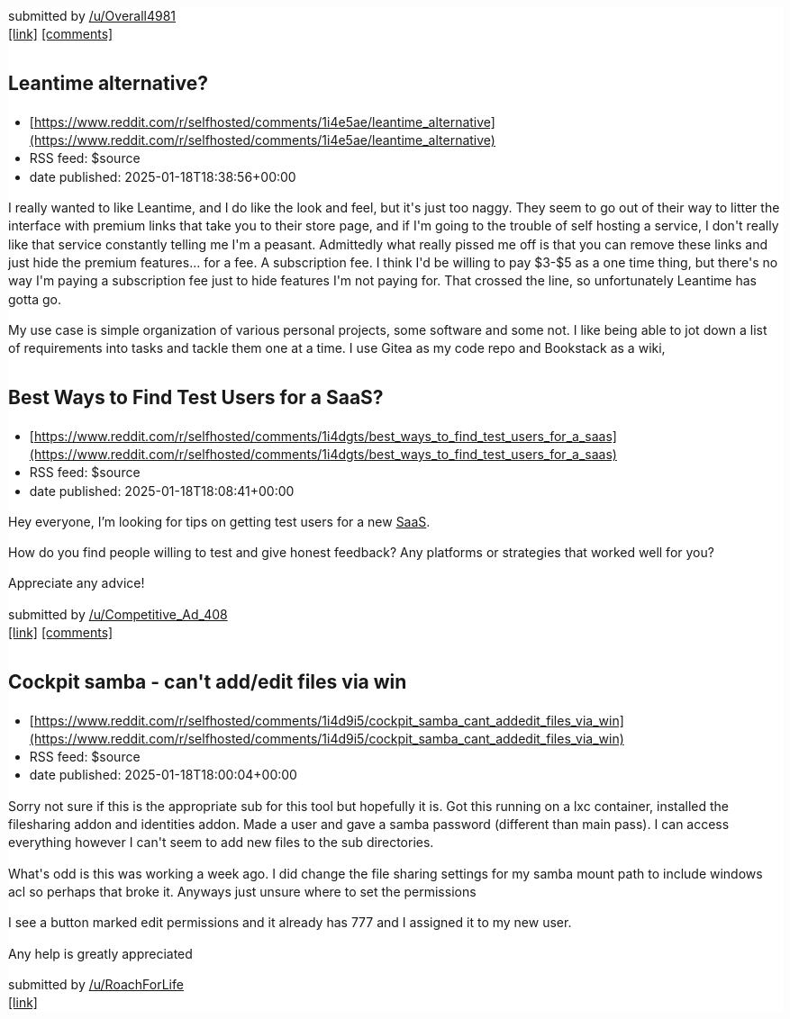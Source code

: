 &#32; submitted by &#32; <a href="https://www.reddit.com/user/Overall4981"> /u/Overall4981 </a> <br/> <span><a href="https://thesynack.com/posts/securing-with-oauth2-proxy/">[link]</a></span> &#32; <span><a href="https://www.reddit.com/r/selfhosted/comments/1i4ecbx/securing_selfhosted_apps_with_pocket_id/">[comments]</a></span>

## Leantime alternative?
 - [https://www.reddit.com/r/selfhosted/comments/1i4e5ae/leantime_alternative](https://www.reddit.com/r/selfhosted/comments/1i4e5ae/leantime_alternative)
 - RSS feed: $source
 - date published: 2025-01-18T18:38:56+00:00

<div class="md"><p>I really wanted to like Leantime, and I do like the look and feel, but it&#39;s just too naggy. They seem to go out of their way to litter the interface with premium links that take you to their store page, and if I&#39;m going to the trouble of self hosting a service, I don&#39;t really like that service constantly telling me I&#39;m a peasant. Admittedly what really pissed me off is that you can remove these links and just hide the premium features... for a fee. A subscription fee. I think I&#39;d be willing to pay $3-$5 as a one time thing, but there&#39;s no way I&#39;m paying a subscription fee just to hide features I&#39;m not paying for. That crossed the line, so unfortunately Leantime has gotta go.</p> <p>My use case is simple organization of various personal projects, some software and some not. I like being able to jot down a list of requirements into tasks and tackle them one at a time. I use Gitea as my code repo and Bookstack as a wiki, 

## Best Ways to Find Test Users for a SaaS?
 - [https://www.reddit.com/r/selfhosted/comments/1i4dgts/best_ways_to_find_test_users_for_a_saas](https://www.reddit.com/r/selfhosted/comments/1i4dgts/best_ways_to_find_test_users_for_a_saas)
 - RSS feed: $source
 - date published: 2025-01-18T18:08:41+00:00

<div class="md"><p>Hey everyone, I’m looking for tips on getting test users for a new <a href="http://zetreport.com">SaaS</a>.</p> <p>How do you find people willing to test and give honest feedback? Any platforms or strategies that worked well for you?</p> <p>Appreciate any advice!</p> </div> &#32; submitted by &#32; <a href="https://www.reddit.com/user/Competitive_Ad_408"> /u/Competitive_Ad_408 </a> <br/> <span><a href="https://www.reddit.com/r/selfhosted/comments/1i4dgts/best_ways_to_find_test_users_for_a_saas/">[link]</a></span> &#32; <span><a href="https://www.reddit.com/r/selfhosted/comments/1i4dgts/best_ways_to_find_test_users_for_a_saas/">[comments]</a></span>

## Cockpit samba - can't add/edit files via win
 - [https://www.reddit.com/r/selfhosted/comments/1i4d9i5/cockpit_samba_cant_addedit_files_via_win](https://www.reddit.com/r/selfhosted/comments/1i4d9i5/cockpit_samba_cant_addedit_files_via_win)
 - RSS feed: $source
 - date published: 2025-01-18T18:00:04+00:00

<div class="md"><p>Sorry not sure if this is the appropriate sub for this tool but hopefully it is. Got this running on a lxc container, installed the filesharing addon and identities addon. Made a user and gave a samba password (different than main pass). I can access everything however I can&#39;t seem to add new files to the sub directories.</p> <p>What&#39;s odd is this was working a week ago. I did change the file sharing settings for my samba mount path to include windows acl so perhaps that broke it. Anyways just unsure where to set the permissions </p> <p>I see a button marked edit permissions and it already has 777 and I assigned it to my new user. </p> <p>Any help is greatly appreciated </p> </div> &#32; submitted by &#32; <a href="https://www.reddit.com/user/RoachForLife"> /u/RoachForLife </a> <br/> <span><a href="https://www.reddit.com/r/selfhosted/comments/1i4d9i5/cockpit_samba_cant_addedit_files_via_win/">[link]</a></span> &#32; <span><a hre
